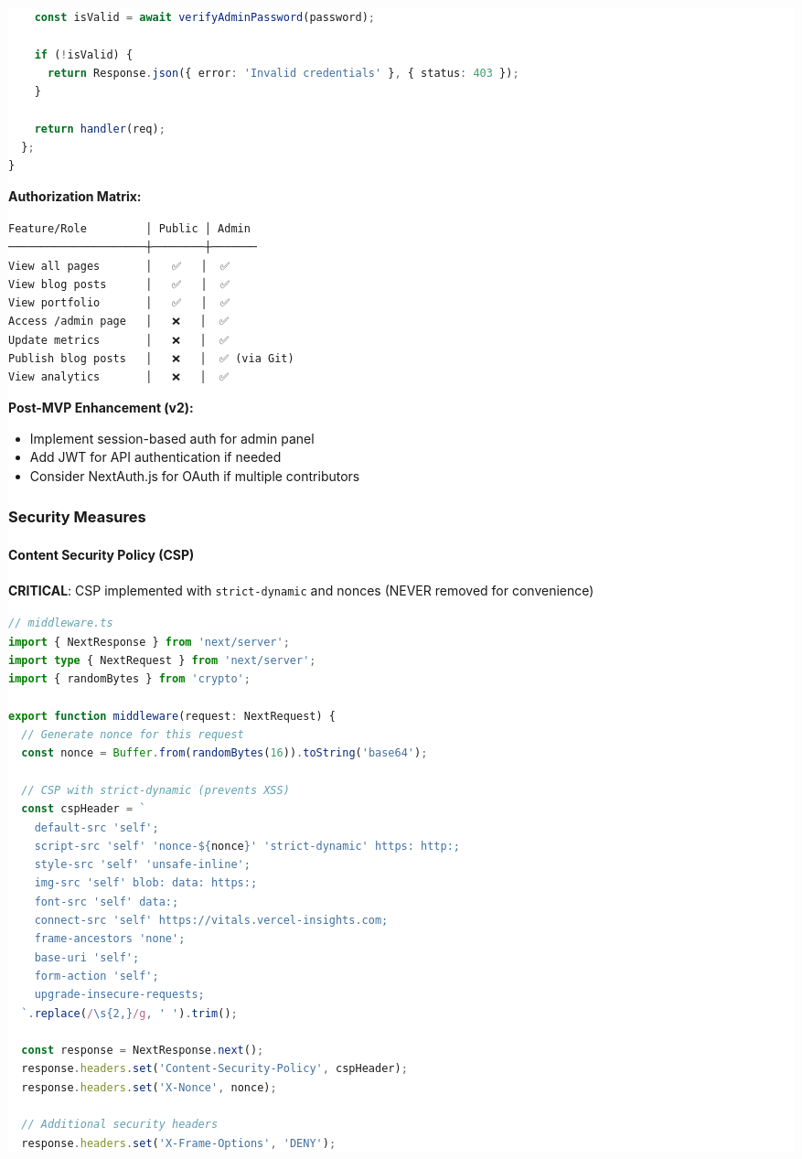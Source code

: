 ```typescript
    const isValid = await verifyAdminPassword(password);

    if (!isValid) {
      return Response.json({ error: 'Invalid credentials' }, { status: 403 });
    }

    return handler(req);
  };
}
```

**Authorization Matrix:**

```
Feature/Role         │ Public │ Admin
─────────────────────┼────────┼───────
View all pages       │   ✅   │  ✅
View blog posts      │   ✅   │  ✅
View portfolio       │   ✅   │  ✅
Access /admin page   │   ❌   │  ✅
Update metrics       │   ❌   │  ✅
Publish blog posts   │   ❌   │  ✅ (via Git)
View analytics       │   ❌   │  ✅
```

**Post-MVP Enhancement (v2):**
- Implement session-based auth for admin panel
- Add JWT for API authentication if needed
- Consider NextAuth.js for OAuth if multiple contributors

### Security Measures

#### Content Security Policy (CSP)

**CRITICAL**: CSP implemented with `strict-dynamic` and nonces (NEVER removed for convenience)

```typescript
// middleware.ts
import { NextResponse } from 'next/server';
import type { NextRequest } from 'next/server';
import { randomBytes } from 'crypto';

export function middleware(request: NextRequest) {
  // Generate nonce for this request
  const nonce = Buffer.from(randomBytes(16)).toString('base64');

  // CSP with strict-dynamic (prevents XSS)
  const cspHeader = `
    default-src 'self';
    script-src 'self' 'nonce-${nonce}' 'strict-dynamic' https: http:;
    style-src 'self' 'unsafe-inline';
    img-src 'self' blob: data: https:;
    font-src 'self' data:;
    connect-src 'self' https://vitals.vercel-insights.com;
    frame-ancestors 'none';
    base-uri 'self';
    form-action 'self';
    upgrade-insecure-requests;
  `.replace(/\s{2,}/g, ' ').trim();

  const response = NextResponse.next();
  response.headers.set('Content-Security-Policy', cspHeader);
  response.headers.set('X-Nonce', nonce);

  // Additional security headers
  response.headers.set('X-Frame-Options', 'DENY');
```